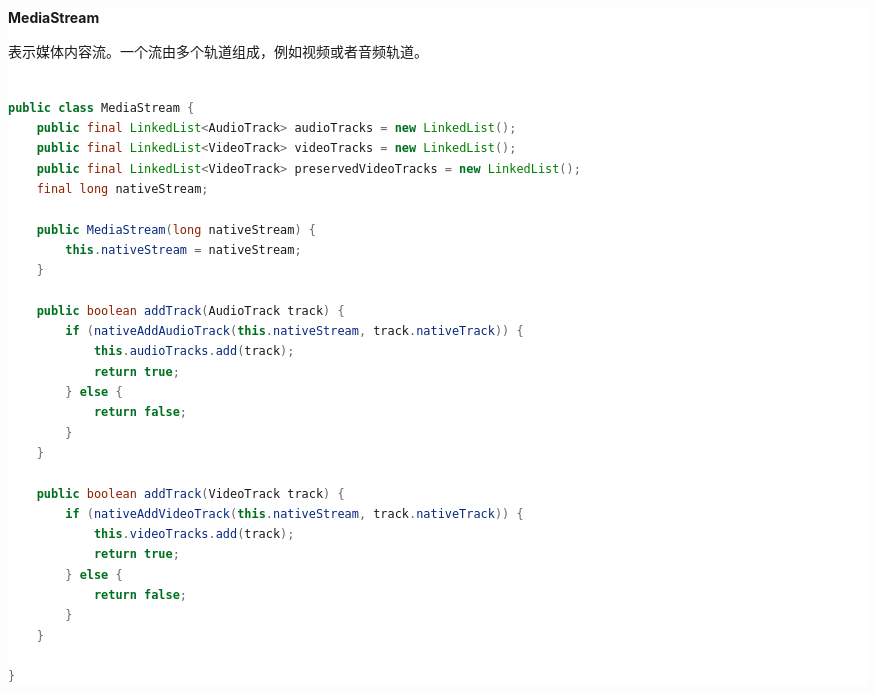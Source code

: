 **MediaStream**

表示媒体内容流。一个流由多个轨道组成，例如视频或者音频轨道。

```java

public class MediaStream {
    public final LinkedList<AudioTrack> audioTracks = new LinkedList();
    public final LinkedList<VideoTrack> videoTracks = new LinkedList();
    public final LinkedList<VideoTrack> preservedVideoTracks = new LinkedList();
    final long nativeStream;

    public MediaStream(long nativeStream) {
        this.nativeStream = nativeStream;
    }

    public boolean addTrack(AudioTrack track) {
        if (nativeAddAudioTrack(this.nativeStream, track.nativeTrack)) {
            this.audioTracks.add(track);
            return true;
        } else {
            return false;
        }
    }

    public boolean addTrack(VideoTrack track) {
        if (nativeAddVideoTrack(this.nativeStream, track.nativeTrack)) {
            this.videoTracks.add(track);
            return true;
        } else {
            return false;
        }
    }

}

```






















